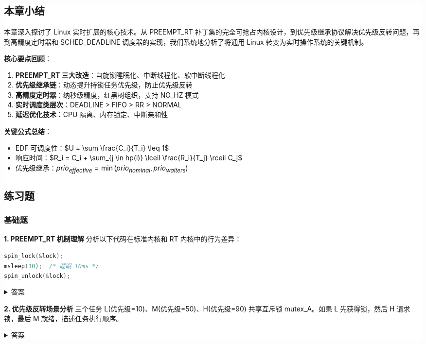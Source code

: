 ## 本章小结

本章深入探讨了 Linux 实时扩展的核心技术。从 PREEMPT_RT 补丁集的完全可抢占内核设计，到优先级继承协议解决优先级反转问题，再到高精度定时器和 SCHED_DEADLINE 调度器的实现，我们系统地分析了将通用 Linux 转变为实时操作系统的关键机制。

**核心要点回顾**：

1. **PREEMPT_RT 三大改造**：自旋锁睡眠化、中断线程化、软中断线程化
2. **优先级继承链**：动态提升持锁任务优先级，防止优先级反转
3. **高精度定时器**：纳秒级精度，红黑树组织，支持 NO_HZ 模式
4. **实时调度类层次**：DEADLINE > FIFO > RR > NORMAL
5. **延迟优化技术**：CPU 隔离、内存锁定、中断亲和性

**关键公式总结**：

- EDF 可调度性：$U = \sum \frac{C_i}{T_i} \leq 1$
- 响应时间：$R_i = C_i + \sum_{j \in hp(i)} \lceil \frac{R_i}{T_j} \rceil C_j$
- 优先级继承：$prio_{effective} = \min(prio_{nominal}, prio_{waiters})$

## 练习题

### 基础题

**1. PREEMPT_RT 机制理解**
分析以下代码在标准内核和 RT 内核中的行为差异：
```c
spin_lock(&lock);
msleep(10);  /* 睡眠 10ms */
spin_unlock(&lock);
```

<details><summary>答案</summary></details>

**2. 优先级反转场景分析**
三个任务 L(优先级=10)、M(优先级=50)、H(优先级=90) 共享互斥锁 mutex_A。如果 L 先获得锁，然后 H 请求锁，最后 M 就绪，描述任务执行顺序。

<details>
<summary>答案</summary>

无优先级继承：
1. L 持锁运行
2. H 请求锁，阻塞
3. M 就绪，抢占 L
4. M 执行完成
5. L 继续，释放锁
6. H 获得锁执行

有优先级继承：
1. L 持锁运行
2. H 请求锁，L 继承优先级 90
3. M 就绪但优先级低于 L(90)
4. L 以优先级 90 执行，释放锁
5. H 获得锁执行
6. M 最后执行
